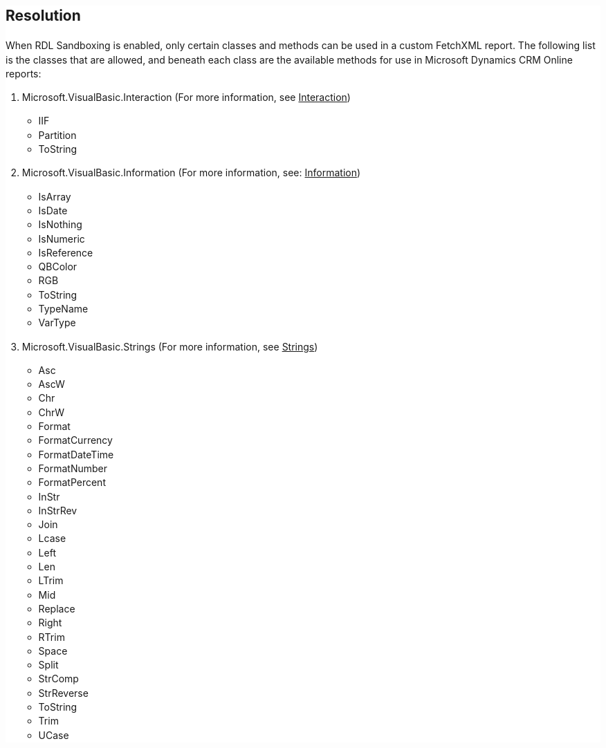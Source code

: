 ## Resolution

When RDL Sandboxing is enabled, only certain classes and methods can be used in a custom FetchXML report. The following list is the classes that are allowed, and beneath each class are the available methods for use in Microsoft Dynamics CRM Online reports:

1. Microsoft.VisualBasic.Interaction (For more information, see [Interaction](/dotnet/api/microsoft.visualbasic.interaction))

   - IIF
   - Partition
   - ToString

2. Microsoft.VisualBasic.Information (For more information, see: [Information](/dotnet/api/microsoft.visualbasic.information))

   - IsArray
   - IsDate
   - IsNothing
   - IsNumeric
   - IsReference
   - QBColor
   - RGB
   - ToString
   - TypeName
   - VarType

3. Microsoft.VisualBasic.Strings (For more information, see [Strings](/dotnet/api/microsoft.visualbasic.strings))

   - Asc
   - AscW
   - Chr
   - ChrW
   - Format
   - FormatCurrency
   - FormatDateTime
   - FormatNumber
   - FormatPercent
   - InStr
   - InStrRev
   - Join
   - Lcase
   - Left
   - Len
   - LTrim
   - Mid
   - Replace
   - Right
   - RTrim
   - Space
   - Split
   - StrComp
   - StrReverse
   - ToString
   - Trim
   - UCase

